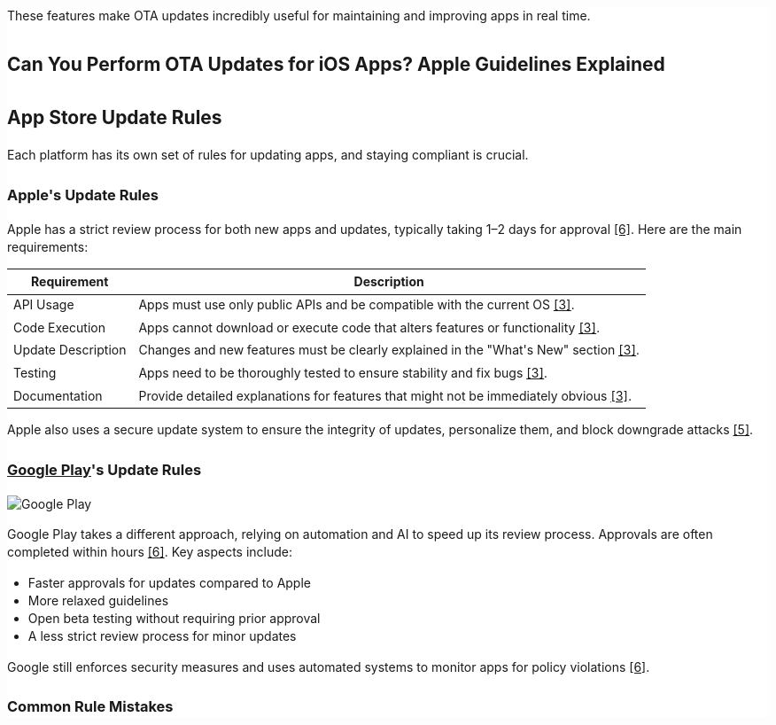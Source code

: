 These features make OTA updates incredibly useful for maintaining and improving apps in real time.

## Can You Perform OTA Updates for iOS Apps? Apple Guidelines Explained

<iframe src="https://www.youtube.com/embed/aBZDJI6xQJg" aria-label="YouTube video player" frameborder="0" allow="accelerometer; autoplay; clipboard-write; encrypted-media; gyroscope; picture-in-picture; web-share" referrerpolicy="strict-origin-when-cross-origin" style="width: 100%; height: 500px;" allowfullscreen></iframe>

## App Store Update Rules

Each platform has its own set of rules for updating apps, and staying compliant is crucial.

### Apple's Update Rules

Apple has a strict review process for both new apps and updates, typically taking 1–2 days for approval [\[6\]](https://thisisglance.com/blog/apple-store-vs-google-play-store). Here are the main requirements:

| Requirement | Description |
| --- | --- |
| API Usage | Apps must use only public APIs and be compatible with the current OS [\[3\]](https://developer.apple.com/app-store/review/guidelines/). |
| Code Execution | Apps cannot download or execute code that alters features or functionality [\[3\]](https://developer.apple.com/app-store/review/guidelines/). |
| Update Description | Changes and new features must be clearly explained in the "What's New" section [\[3\]](https://developer.apple.com/app-store/review/guidelines/). |
| Testing | Apps need to be thoroughly tested to ensure stability and fix bugs [\[3\]](https://developer.apple.com/app-store/review/guidelines/). |
| Documentation | Provide detailed explanations for features that might not be immediately obvious [\[3\]](https://developer.apple.com/app-store/review/guidelines/). |

Apple also uses a secure update system to ensure the integrity of updates, personalize them, and block downgrade attacks [\[5\]](https://support.apple.com/guide/deployment/about-software-updates-depc4c80847a/web).

### [Google Play](https://play.google.com/console/signup)'s Update Rules

![Google Play](https://mars-images.imgix.net/seobot/screenshots/play.google.com-b46db7cd42211b9b8ee493afb4b93a4d-2025-02-28.jpg?auto=compress)

Google Play takes a different approach, relying on automation and AI to speed up its review process. Approvals are often completed within hours [\[6\]](https://thisisglance.com/blog/apple-store-vs-google-play-store). Key aspects include:

-   Faster approvals for updates compared to Apple
-   More relaxed guidelines
-   Open beta testing without requiring prior approval
-   A less strict review process for minor updates

Google still enforces security measures and uses automated systems to monitor apps for policy violations [\[6\]](https://thisisglance.com/blog/apple-store-vs-google-play-store).

### Common Rule Mistakes
